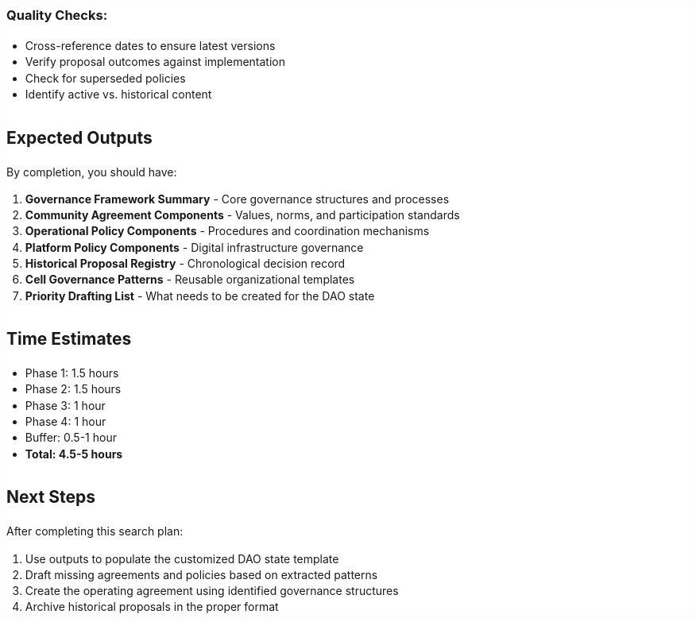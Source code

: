 ### Quality Checks:
- Cross-reference dates to ensure latest versions
- Verify proposal outcomes against implementation
- Check for superseded policies
- Identify active vs. historical content

## Expected Outputs

By completion, you should have:
1. **Governance Framework Summary** - Core governance structures and processes
2. **Community Agreement Components** - Values, norms, and participation standards  
3. **Operational Policy Components** - Procedures and coordination mechanisms
4. **Platform Policy Components** - Digital infrastructure governance
5. **Historical Proposal Registry** - Chronological decision record
6. **Cell Governance Patterns** - Reusable organizational templates
7. **Priority Drafting List** - What needs to be created for the DAO state

## Time Estimates
- Phase 1: 1.5 hours
- Phase 2: 1.5 hours  
- Phase 3: 1 hour
- Phase 4: 1 hour
- Buffer: 0.5-1 hour
- **Total: 4.5-5 hours**

## Next Steps
After completing this search plan:
1. Use outputs to populate the customized DAO state template
2. Draft missing agreements and policies based on extracted patterns
3. Create the operating agreement using identified governance structures
4. Archive historical proposals in the proper format
